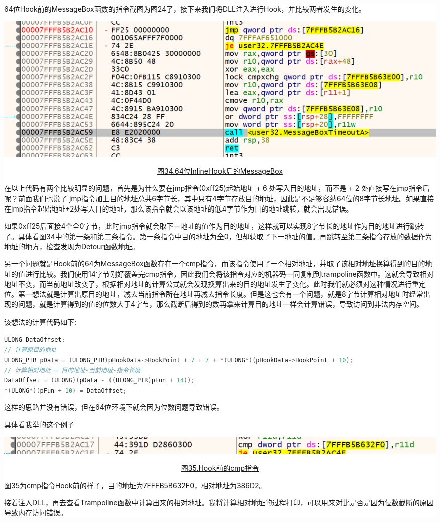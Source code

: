 64位Hook前的MessageBox函数的指令截图为图24了，接下来我们将DLL注入进行Hook，并比较两者发生的变化。

![64位InlineHook后的MessageBox](64位InlineHook后的MessageBox.png)

<center style="font-size:14px;color:#181818;text-decoration:underline">图34.64位InlineHook后的MessageBox</center> 

在以上代码有两个比较明显的问题，首先是为什么要在jmp指令(0xff25)起始地址 + 6 处写入目的地址，而不是 + 2 处直接写在jmp指令后呢？前面我们也说了 jmp指令加上目的地址总共6字节长，其中只有4字节存放目的地址，因此是不足够容纳64位的8字节长地址。如果直接在jmp指令起始地址+2处写入目的地址，那么该指令就会以该地址的低4字节作为目的地址跳转，就会出现错误。

如果0xff25后面接4个全0字节，此时jmp指令就会取下一地址的值作为目的地址，这样就可以实现8字节长的地址作为目的地址进行跳转了。具体看图34中的第一条和第二条指令。第一条指令中目的地址为全0，但却获取了下一地址的值。再跳转至第二条指令存放的数据作为地址的地方，检查发现为Detour函数地址。

另一个问题就是Hook前的64为MessageBox函数存在一个cmp指令，而该指令使用了一个相对地址，并取了该相对地址换算得到的目的地址的值进行比较。我们使用14字节刚好覆盖完cmp指令，因此我们会将该指令对应的机器码一同复制到trampoline函数中。这就会导致相对地址不变，而当前地址改变了，根据相对地址的计算公式就会发现换算出来的目的地址发生了变化。此时我们就必须对这种情况进行重定位。第一想法就是计算出原目的地址，减去当前指令所在地址再减去指令长度。但是这也会有一个问题，就是8字节计算相对地址时经常出现的问题，就是计算得到的值的位数大于4字节，那么截断后得到的数再拿来计算目的地址一样会计算错误，导致访问到非法内存空间。

该想法的计算代码如下:

```C
ULONG DataOffset;
// 计算原目的地址
ULONG_PTR pData = (ULONG_PTR)pHookData->HookPoint + 7 + 7 + *(ULONG*)(pHookData->HookPoint + 10);
// 计算相对地址 = 目的地址-当前地址-指令长度
DataOffset = (ULONG)(pData - ((ULONG_PTR)pFun + 14));
*(ULONG*)(pFun + 10) = DataOffset;
```

这样的思路并没有错误，但在64位环境下就会因为位数问题导致错误。

具体看我举的这个例子

![Hook前的cmp指令](Hook前的cmp指令.png)

<center style="font-size:14px;color:#181818;text-decoration:underline">图35.Hook前的cmp指令</center> 

图35为cmp指令Hook前的样子，目的地址为7FFFB5B632F0，相对地址为386D2。

接着注入DLL，再去查看Trampoline函数中计算出来的相对地址。我将计算相对地址的过程打印，可以用来对比是否是因为位数截断的原因导致内存访问错误。
